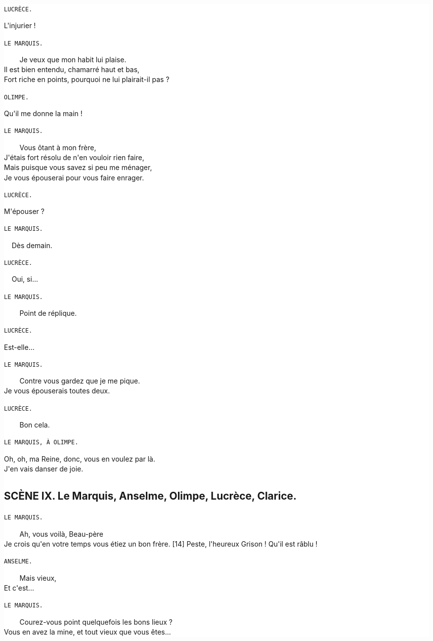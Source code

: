     LUCRÈCE.
L'injurier !  

    LE MARQUIS.
        Je veux que mon habit lui plaise.  
Il est bien entendu, chamarré haut et bas,  
Fort riche en points, pourquoi ne lui plairait-il pas ?  

    OLIMPE.
Qu'il me donne la main !  

    LE MARQUIS.
        Vous ôtant à mon frère,  
J'étais fort résolu de n'en vouloir rien faire,  
Mais puisque vous savez si peu me ménager,  
Je vous épouserai pour vous faire enrager.  

    LUCRÈCE.
M'épouser ?  

    LE MARQUIS.
    Dès demain.  

    LUCRÈCE.
    Oui, si...  

    LE MARQUIS.
        Point de réplique.  

    LUCRÈCE.
Est-elle...  

    LE MARQUIS.
        Contre vous gardez que je me pique.  
Je vous épouserais toutes deux.  

    LUCRÈCE.
        Bon cela.  

    LE MARQUIS, À OLIMPE.
Oh, oh, ma Reine, donc, vous en voulez par là.  
J'en vais danser de joie.  


## SCÈNE IX. Le Marquis, Anselme, Olimpe, Lucrèce, Clarice.

    LE MARQUIS.
        Ah, vous voilà, Beau-père  
Je crois qu'en votre temps vous étiez un bon frère.   [14]
Peste, l'heureux Grison ! Qu'il est râblu !  

    ANSELME.
        Mais vieux,  
Et c'est...  

    LE MARQUIS.
        Courez-vous point quelquefois les bons lieux ?  
Vous en avez la mine, et tout vieux que vous êtes...  
